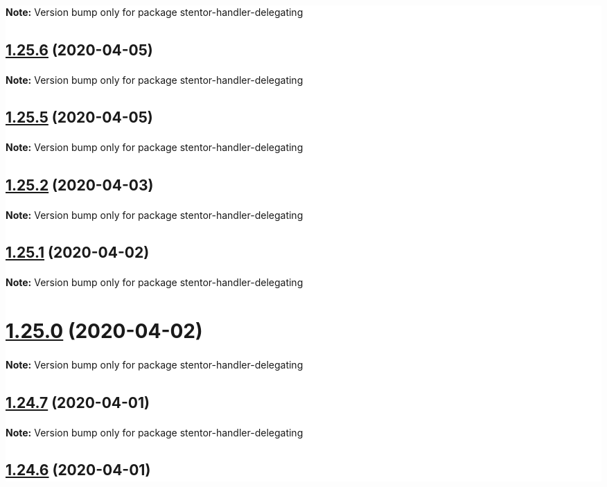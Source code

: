 **Note:** Version bump only for package stentor-handler-delegating





## [1.25.6](https://github.com/stentorium/stentor/compare/v1.25.5...v1.25.6) (2020-04-05)

**Note:** Version bump only for package stentor-handler-delegating





## [1.25.5](https://github.com/stentorium/stentor/compare/v1.25.4...v1.25.5) (2020-04-05)

**Note:** Version bump only for package stentor-handler-delegating





## [1.25.2](https://github.com/stentorium/stentor/compare/v1.25.1...v1.25.2) (2020-04-03)

**Note:** Version bump only for package stentor-handler-delegating





## [1.25.1](https://github.com/stentorium/stentor/compare/v1.25.0...v1.25.1) (2020-04-02)

**Note:** Version bump only for package stentor-handler-delegating





# [1.25.0](https://github.com/stentorium/stentor/compare/v1.24.9...v1.25.0) (2020-04-02)

**Note:** Version bump only for package stentor-handler-delegating





## [1.24.7](https://github.com/stentorium/stentor/compare/v1.24.6...v1.24.7) (2020-04-01)

**Note:** Version bump only for package stentor-handler-delegating





## [1.24.6](https://github.com/stentorium/stentor/compare/v1.24.5...v1.24.6) (2020-04-01)
